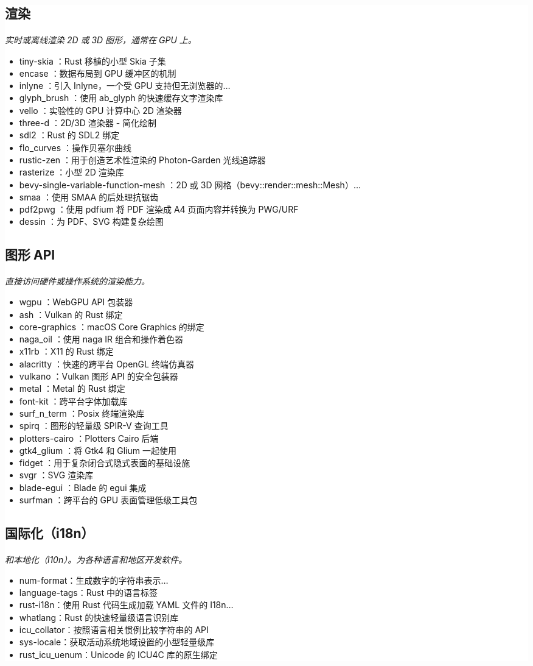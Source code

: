 ## 渲染

_实时或离线渲染 2D 或 3D 图形，通常在 GPU 上。_

- tiny-skia ：Rust 移植的小型 Skia 子集
- encase ：数据布局到 GPU 缓冲区的机制
- inlyne ：引入 Inlyne，一个受 GPU 支持但无浏览器的…
- glyph_brush ：使用 ab_glyph 的快速缓存文字渲染库
- vello ：实验性的 GPU 计算中心 2D 渲染器
- three-d ：2D/3D 渲染器 - 简化绘制
- sdl2 ：Rust 的 SDL2 绑定
- flo_curves ：操作贝塞尔曲线
- rustic-zen ：用于创造艺术性渲染的 Photon-Garden 光线追踪器
- rasterize ：小型 2D 渲染库
- bevy-single-variable-function-mesh ：2D 或 3D 网格（bevy::render::mesh::Mesh）…
- smaa ：使用 SMAA 的后处理抗锯齿
- pdf2pwg ：使用 pdfium 将 PDF 渲染成 A4 页面内容并转换为 PWG/URF
- dessin ：为 PDF、SVG 构建复杂绘图

## 图形 API

_直接访问硬件或操作系统的渲染能力。_

- wgpu ：WebGPU API 包装器
- ash ：Vulkan 的 Rust 绑定
- core-graphics ：macOS Core Graphics 的绑定
- naga_oil ：使用 naga IR 组合和操作着色器
- x11rb ：X11 的 Rust 绑定
- alacritty ：快速的跨平台 OpenGL 终端仿真器
- vulkano ：Vulkan 图形 API 的安全包装器
- metal ：Metal 的 Rust 绑定
- font-kit ：跨平台字体加载库
- surf_n_term ：Posix 终端渲染库
- spirq ：图形的轻量级 SPIR-V 查询工具
- plotters-cairo ：Plotters Cairo 后端
- gtk4_glium ：将 Gtk4 和 Glium 一起使用
- fidget ：用于复杂闭合式隐式表面的基础设施
- svgr ：SVG 渲染库
- blade-egui ：Blade 的 egui 集成
- surfman ：跨平台的 GPU 表面管理低级工具包

## 国际化（i18n）

_和本地化（l10n）。为各种语言和地区开发软件。_

- num-format：生成数字的字符串表示…
- language-tags：Rust 中的语言标签
- rust-i18n：使用 Rust 代码生成加载 YAML 文件的 I18n…
- whatlang：Rust 的快速轻量级语言识别库
- icu_collator：按照语言相关惯例比较字符串的 API
- sys-locale：获取活动系统地域设置的小型轻量级库
- rust_icu_uenum：Unicode 的 ICU4C 库的原生绑定
